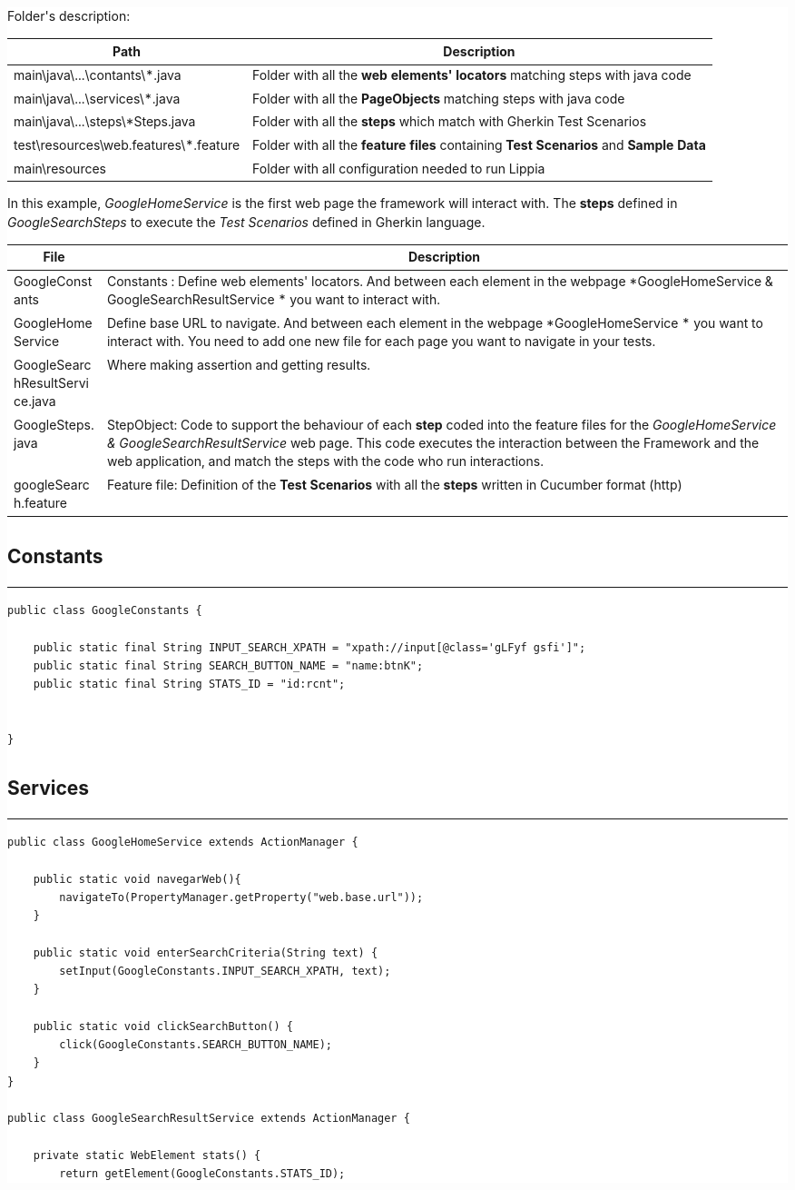 
Folder's description:

|Path   |Description     |
|-------|----------------|
|main\java\\...\contants\\\*.java|Folder with all the **web elements' locators** matching steps with java code|
|main\java\\...\services\\\*.java|Folder with all the **PageObjects** matching steps with java code|
|main\java\\...\steps\\\*Steps.java|Folder with all the **steps** which match with Gherkin Test Scenarios |
|test\resources\web.features\\\*.feature|Folder with all the **feature files** containing **Test Scenarios** and **Sample Data** |
|main\resources|Folder with all configuration needed to run Lippia |

In this example, *GoogleHomeService* is the first web page the framework will interact with. The **steps** defined in *GoogleSearchSteps* to execute the *Test Scenarios* defined in Gherkin language. 

|File   | Description    |
|-------|----------------|
|GoogleConstants    | Constants : Define web elements' locators. And between each element in the webpage *GoogleHomeService & GoogleSearchResultService * you want to interact with. |
|GoogleHomeService    | Define base URL to navigate. And between each element in the webpage *GoogleHomeService * you want to interact with. You need to add one new file for each page you want to navigate in your tests. |
|GoogleSearchResultService.java   | Where making assertion and getting results.   |
|GoogleSteps.java   | StepObject: Code to support the behaviour of each **step** coded into the feature files for the *GoogleHomeService & GoogleSearchResultService* web page. This code executes the interaction between the Framework and the web application, and match the steps with the code who run interactions. |
|googleSearch.feature| Feature file: Definition of the **Test Scenarios** with all the **steps** written in Cucumber format (http)|

## Constants
***
```
public class GoogleConstants {

    public static final String INPUT_SEARCH_XPATH = "xpath://input[@class='gLFyf gsfi']";
    public static final String SEARCH_BUTTON_NAME = "name:btnK";
    public static final String STATS_ID = "id:rcnt";


}
```


## Services
***
```
public class GoogleHomeService extends ActionManager {

    public static void navegarWeb(){
        navigateTo(PropertyManager.getProperty("web.base.url"));
    }

    public static void enterSearchCriteria(String text) {
        setInput(GoogleConstants.INPUT_SEARCH_XPATH, text);
    }

    public static void clickSearchButton() {
        click(GoogleConstants.SEARCH_BUTTON_NAME);
    }
}

public class GoogleSearchResultService extends ActionManager {

    private static WebElement stats() {
        return getElement(GoogleConstants.STATS_ID);
```